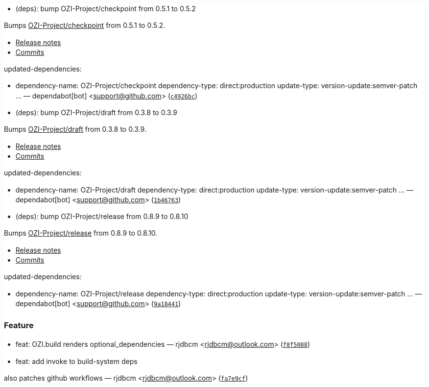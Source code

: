 * (deps): bump OZI-Project/checkpoint from 0.5.1 to 0.5.2

Bumps [OZI-Project/checkpoint](https://github.com/ozi-project/checkpoint) from 0.5.1 to 0.5.2.
- [Release notes](https://github.com/ozi-project/checkpoint/releases)
- [Commits](https://github.com/ozi-project/checkpoint/compare/0.5.1...0.5.2)


updated-dependencies:
- dependency-name: OZI-Project/checkpoint
  dependency-type: direct:production
  update-type: version-update:semver-patch
... — dependabot[bot] &lt;support@github.com&gt;
([`c4926bc`](https://github.com/OZI-Project/ozi-spec/commit/c4926bc1b82a5217c9f0e56fdd5e868962b0e2ed))

* (deps): bump OZI-Project/draft from 0.3.8 to 0.3.9

Bumps [OZI-Project/draft](https://github.com/ozi-project/draft) from 0.3.8 to 0.3.9.
- [Release notes](https://github.com/ozi-project/draft/releases)
- [Commits](https://github.com/ozi-project/draft/compare/0.3.8...0.3.9)


updated-dependencies:
- dependency-name: OZI-Project/draft
  dependency-type: direct:production
  update-type: version-update:semver-patch
... — dependabot[bot] &lt;support@github.com&gt;
([`1b46763`](https://github.com/OZI-Project/ozi-spec/commit/1b46763411561d769d696ec9fe819c750ccadc92))

* (deps): bump OZI-Project/release from 0.8.9 to 0.8.10

Bumps [OZI-Project/release](https://github.com/ozi-project/release) from 0.8.9 to 0.8.10.
- [Release notes](https://github.com/ozi-project/release/releases)
- [Commits](https://github.com/ozi-project/release/compare/0.8.9...0.8.10)


updated-dependencies:
- dependency-name: OZI-Project/release
  dependency-type: direct:production
  update-type: version-update:semver-patch
... — dependabot[bot] &lt;support@github.com&gt;
([`9a18441`](https://github.com/OZI-Project/ozi-spec/commit/9a1844126123239242f7a4af5aab989025ecf02b))


### Feature


* feat: OZI.build renders optional_dependencies — rjdbcm &lt;rjdbcm@outlook.com&gt;
([`f8f5088`](https://github.com/OZI-Project/ozi-spec/commit/f8f50889523cd26362001821d77dbe94df9692f1))

* feat: add invoke to build-system deps

also patches github workflows — rjdbcm &lt;rjdbcm@outlook.com&gt;
([`fa7e9cf`](https://github.com/OZI-Project/ozi-spec/commit/fa7e9cfbaa34d5562d4d1be24f5f12774fc735da))
